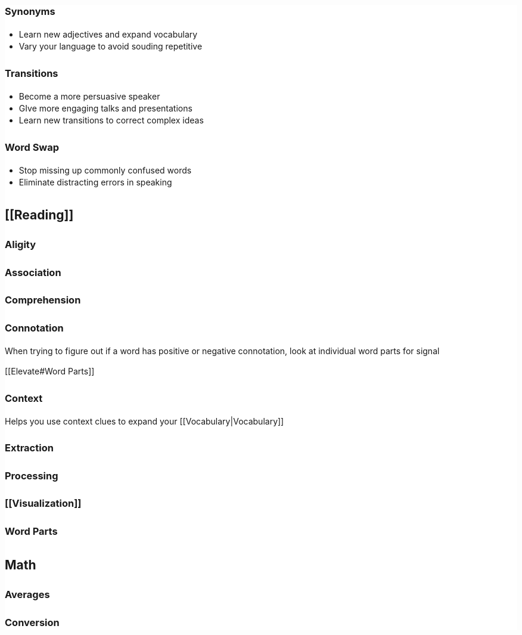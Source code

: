 ### Synonyms

- Learn new adjectives and expand vocabulary 
- Vary your language to avoid souding repetitive

### Transitions

- Become a more persuasive speaker
- GIve more engaging talks and presentations
- Learn new transitions to correct complex ideas

### Word Swap

- Stop missing up commonly confused words
- Eliminate distracting errors in speaking

## [[Reading]]

### Aligity

### Association

### Comprehension

### Connotation

When trying to figure out if a word has positive or negative connotation, look at individual word parts for signal

[[Elevate#Word Parts]]

### Context

Helps you use context clues to expand your [[Vocabulary|Vocabulary]]

### Extraction

### Processing

### [[Visualization]]

### Word Parts

## Math

### Averages

### Conversion
